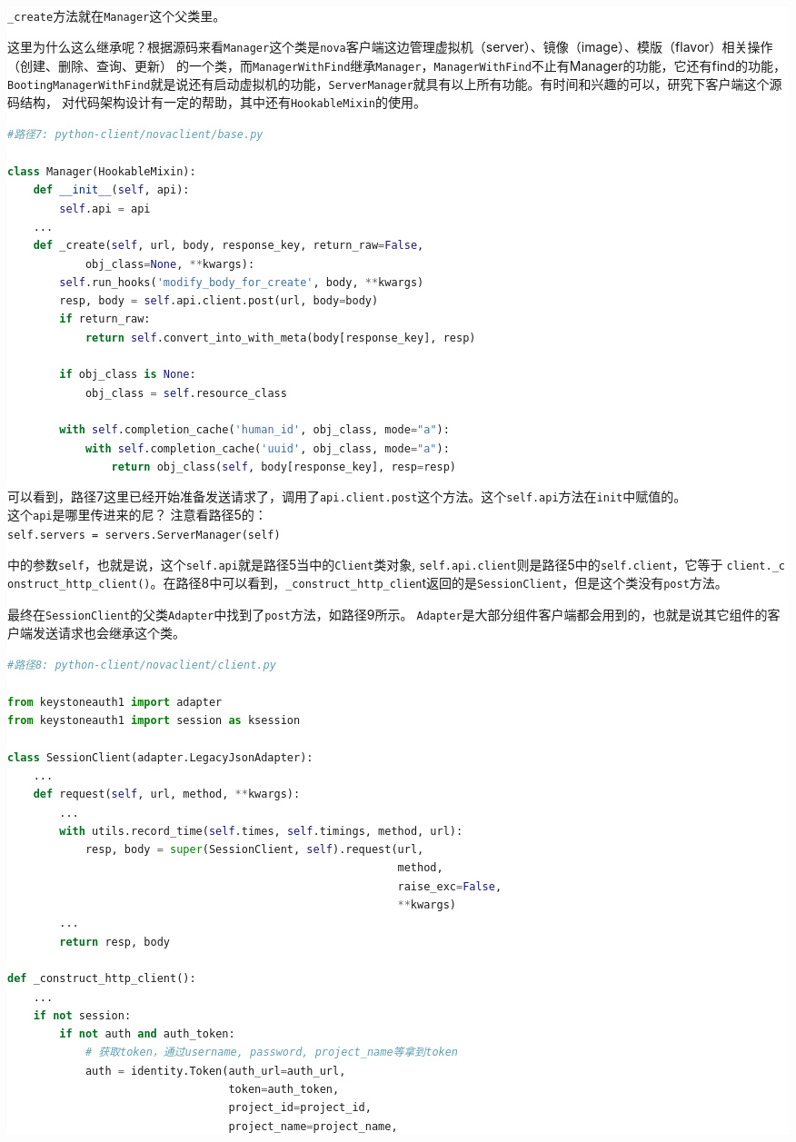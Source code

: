 `_create`方法就在`Manager`这个父类里。

这里为什么这么继承呢？根据源码来看`Manager`这个类是`nova`客户端这边管理虚拟机（server）、镜像（image）、模版（flavor）相关操作（创建、删除、查询、更新）
的一个类，而`ManagerWithFind`继承`Manager`，`ManagerWithFind`不止有Manager的功能，它还有find的功能，
`BootingManagerWithFind`就是说还有启动虚拟机的功能，`ServerManager`就具有以上所有功能。有时间和兴趣的可以，研究下客户端这个源码结构，
对代码架构设计有一定的帮助，其中还有`HookableMixin`的使用。

```python
#路径7: python-client/novaclient/base.py

class Manager(HookableMixin):
    def __init__(self, api):
        self.api = api
    ...
    def _create(self, url, body, response_key, return_raw=False,
            obj_class=None, **kwargs):
        self.run_hooks('modify_body_for_create', body, **kwargs)
        resp, body = self.api.client.post(url, body=body)
        if return_raw:
            return self.convert_into_with_meta(body[response_key], resp)
    
        if obj_class is None:
            obj_class = self.resource_class
    
        with self.completion_cache('human_id', obj_class, mode="a"):
            with self.completion_cache('uuid', obj_class, mode="a"):
                return obj_class(self, body[response_key], resp=resp)
```
可以看到，路径7这里已经开始准备发送请求了，调用了`api.client.post`这个方法。这个`self.api`方法在`init`中赋值的。       
这个`api`是哪里传进来的尼？ 注意看路径5的：   
`self.servers = servers.ServerManager(self)`

中的参数`self`，也就是说，这个`self.api`就是路径5当中的`Client`类对象, `self.api.client`则是路径5中的`self.client`，它等于
`client._construct_http_client()`。在路径8中可以看到，`_construct_http_clien`t返回的是`SessionClient`，但是这个类没有`post`方法。

最终在`SessionClient`的父类`Adapter`中找到了`post`方法，如路径9所示。
`Adapter`是大部分组件客户端都会用到的，也就是说其它组件的客户端发送请求也会继承这个类。

```python
#路径8: python-client/novaclient/client.py

from keystoneauth1 import adapter
from keystoneauth1 import session as ksession

class SessionClient(adapter.LegacyJsonAdapter):
    ...
    def request(self, url, method, **kwargs):
        ...
        with utils.record_time(self.times, self.timings, method, url):
            resp, body = super(SessionClient, self).request(url,
                                                            method,
                                                            raise_exc=False,
                                                            **kwargs)
        ...
        return resp, body

def _construct_http_client():
    ...
    if not session:
        if not auth and auth_token:
            # 获取token，通过username, password, project_name等拿到token
            auth = identity.Token(auth_url=auth_url,
                                  token=auth_token,
                                  project_id=project_id,
                                  project_name=project_name,
```